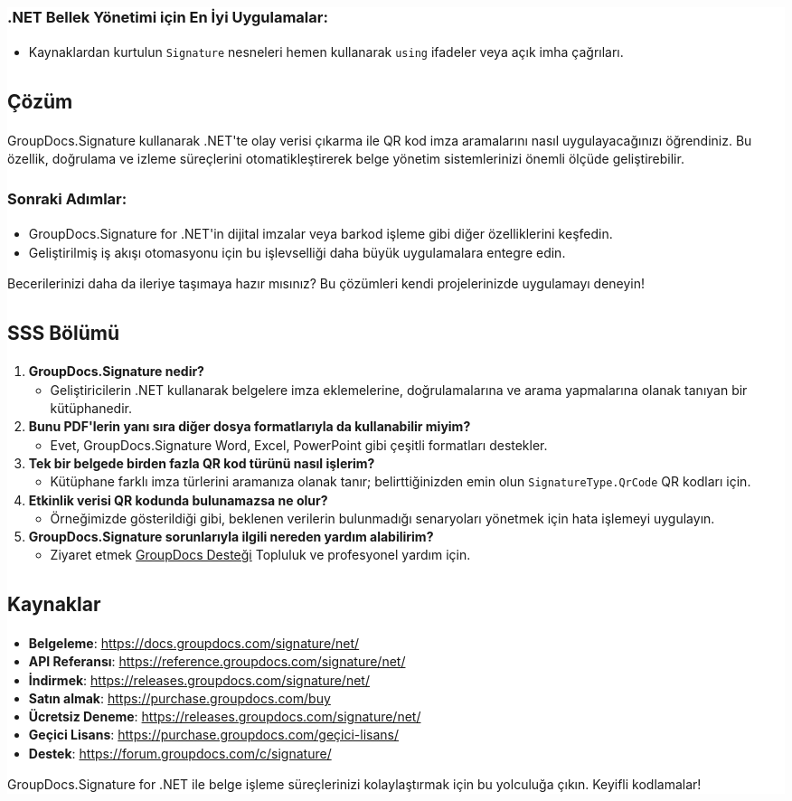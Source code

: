 ### .NET Bellek Yönetimi için En İyi Uygulamalar:
- Kaynaklardan kurtulun `Signature` nesneleri hemen kullanarak `using` ifadeler veya açık imha çağrıları.

## Çözüm

GroupDocs.Signature kullanarak .NET'te olay verisi çıkarma ile QR kod imza aramalarını nasıl uygulayacağınızı öğrendiniz. Bu özellik, doğrulama ve izleme süreçlerini otomatikleştirerek belge yönetim sistemlerinizi önemli ölçüde geliştirebilir.

### Sonraki Adımlar:
- GroupDocs.Signature for .NET'in dijital imzalar veya barkod işleme gibi diğer özelliklerini keşfedin.
- Geliştirilmiş iş akışı otomasyonu için bu işlevselliği daha büyük uygulamalara entegre edin.

Becerilerinizi daha da ileriye taşımaya hazır mısınız? Bu çözümleri kendi projelerinizde uygulamayı deneyin!

## SSS Bölümü

1. **GroupDocs.Signature nedir?**
   - Geliştiricilerin .NET kullanarak belgelere imza eklemelerine, doğrulamalarına ve arama yapmalarına olanak tanıyan bir kütüphanedir.
2. **Bunu PDF'lerin yanı sıra diğer dosya formatlarıyla da kullanabilir miyim?**
   - Evet, GroupDocs.Signature Word, Excel, PowerPoint gibi çeşitli formatları destekler.
3. **Tek bir belgede birden fazla QR kod türünü nasıl işlerim?**
   - Kütüphane farklı imza türlerini aramanıza olanak tanır; belirttiğinizden emin olun `SignatureType.QrCode` QR kodları için.
4. **Etkinlik verisi QR kodunda bulunamazsa ne olur?**
   - Örneğimizde gösterildiği gibi, beklenen verilerin bulunmadığı senaryoları yönetmek için hata işlemeyi uygulayın.
5. **GroupDocs.Signature sorunlarıyla ilgili nereden yardım alabilirim?**
   - Ziyaret etmek [GroupDocs Desteği](https://forum.groupdocs.com/c/signature/) Topluluk ve profesyonel yardım için.

## Kaynaklar
- **Belgeleme**: https://docs.groupdocs.com/signature/net/
- **API Referansı**: https://reference.groupdocs.com/signature/net/
- **İndirmek**: https://releases.groupdocs.com/signature/net/
- **Satın almak**: https://purchase.groupdocs.com/buy
- **Ücretsiz Deneme**: https://releases.groupdocs.com/signature/net/
- **Geçici Lisans**: https://purchase.groupdocs.com/geçici-lisans/
- **Destek**: https://forum.groupdocs.com/c/signature/

GroupDocs.Signature for .NET ile belge işleme süreçlerinizi kolaylaştırmak için bu yolculuğa çıkın. Keyifli kodlamalar!